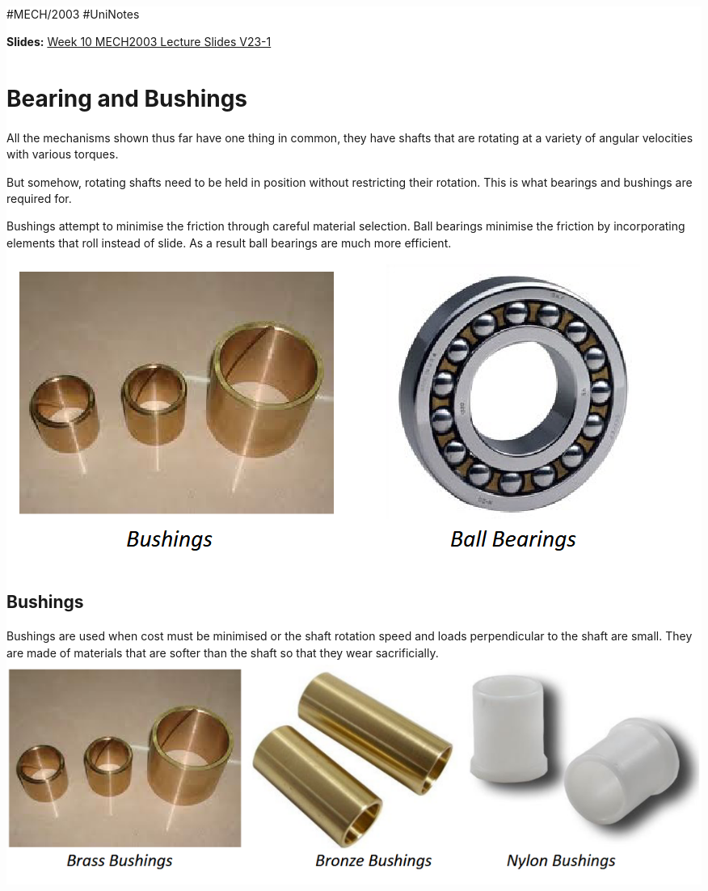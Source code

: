  #MECH/2003 #UniNotes

**Slides:**
[Week 10 MECH2003 Lecture Slides V23-1](Attachments/Week%2010%20MECH2003%20Lecture%20Slides%20V23-1.pdf)

# Bearing and Bushings
All the mechanisms shown thus far have one thing in common, they have shafts that are rotating at a variety of angular velocities with various torques. 

But somehow, rotating shafts need to be held in position without restricting their rotation. This is what bearings and bushings are required for.

Bushings attempt to minimise the friction through careful material selection. Ball bearings minimise the friction by incorporating elements that roll instead of slide. As a result ball bearings are much more efficient.
![Pasted image 20230605234603](Attachments/Pasted%20image%2020230605234603.png)

## Bushings
Bushings are used when cost must be minimised or the shaft rotation speed and loads perpendicular to the shaft are small. They are made of materials that are softer than the shaft so that they wear sacrificially.
![Pasted image 20230605234752](Attachments/Pasted%20image%2020230605234752.png)
